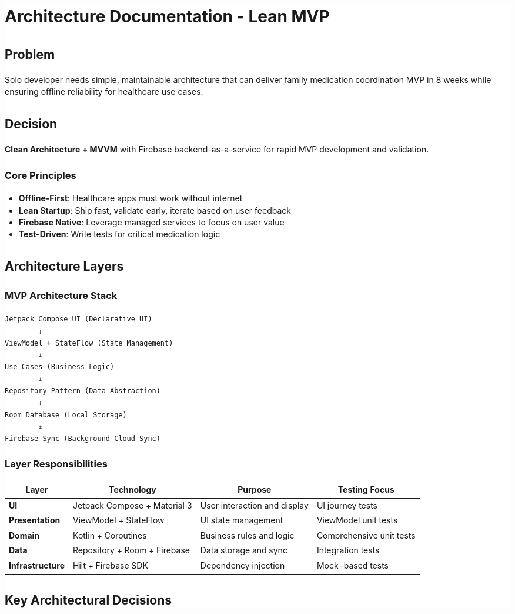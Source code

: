 # Architecture Documentation - Lean MVP

## Problem
Solo developer needs simple, maintainable architecture that can deliver family medication coordination MVP in 8 weeks while ensuring offline reliability for healthcare use cases.

## Decision
**Clean Architecture + MVVM** with Firebase backend-as-a-service for rapid MVP development and validation.

### Core Principles
- **Offline-First**: Healthcare apps must work without internet
- **Lean Startup**: Ship fast, validate early, iterate based on user feedback
- **Firebase Native**: Leverage managed services to focus on user value
- **Test-Driven**: Write tests for critical medication logic

## Architecture Layers

### MVP Architecture Stack
```
Jetpack Compose UI (Declarative UI)
        ↓
ViewModel + StateFlow (State Management)
        ↓
Use Cases (Business Logic)
        ↓
Repository Pattern (Data Abstraction)
        ↓
Room Database (Local Storage)
        ↕
Firebase Sync (Background Cloud Sync)
```

### Layer Responsibilities
| Layer | Technology | Purpose | Testing Focus |
|-------|-----------|---------|---------------|
| **UI** | Jetpack Compose + Material 3 | User interaction and display | UI journey tests |
| **Presentation** | ViewModel + StateFlow | UI state management | ViewModel unit tests |
| **Domain** | Kotlin + Coroutines | Business rules and logic | Comprehensive unit tests |
| **Data** | Repository + Room + Firebase | Data storage and sync | Integration tests |
| **Infrastructure** | Hilt + Firebase SDK | Dependency injection | Mock-based tests |

## Key Architectural Decisions
